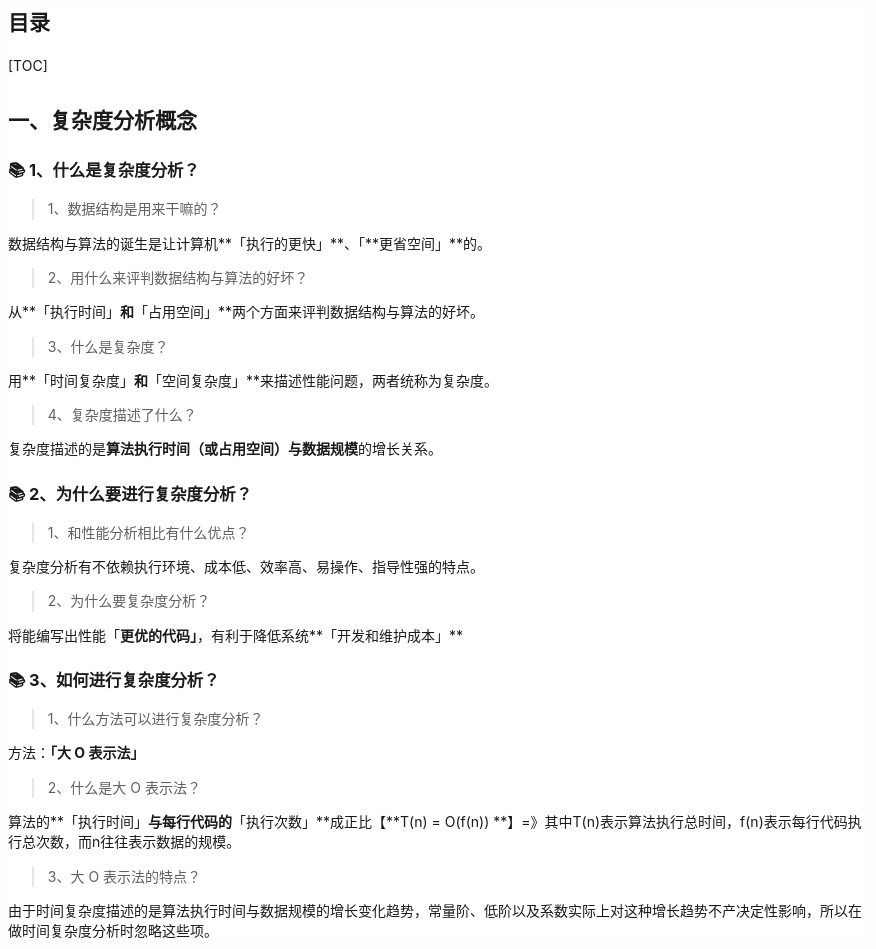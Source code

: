 ## 目录

[TOC]

## 一、复杂度分析概念

### 📚 1、什么是复杂度分析？

> 1、数据结构是用来干嘛的？

数据结构与算法的诞生是让计算机**「执行的更快」**、「**更省空间」**的。



> 2、用什么来评判数据结构与算法的好坏？

从**「执行时间」**和**「占用空间」**两个方面来评判数据结构与算法的好坏。



> 3、什么是复杂度？

用**「时间复杂度」**和**「空间复杂度」**来描述性能问题，两者统称为复杂度。



> 4、复杂度描述了什么？

复杂度描述的是**算法执行时间（或占用空间）与数据规模**的增长关系。 



### 📚 2、为什么要进行复杂度分析？

> 1、和性能分析相比有什么优点？

复杂度分析有不依赖执行环境、成本低、效率高、易操作、指导性强的特点。



> 2、为什么要复杂度分析？

将能编写出性能「**更优的代码」**，有利于降低系统**「开发和维护成本」**



### 📚 3、如何进行复杂度分析？

> 1、什么方法可以进行复杂度分析？

方法：**「大 O 表示法」**



> 2、什么是大 O 表示法？

算法的**「执行时间」**与每行代码的**「执行次数」**成正比【**T(n) = O(f(n)) **】=》其中T(n)表示算法执行总时间，f(n)表示每行代码执行总次数，而n往往表示数据的规模。



> 3、大 O 表示法的特点？

由于时间复杂度描述的是算法执行时间与数据规模的增长变化趋势，常量阶、低阶以及系数实际上对这种增长趋势不产决定性影响，所以在做时间复杂度分析时忽略这些项。

